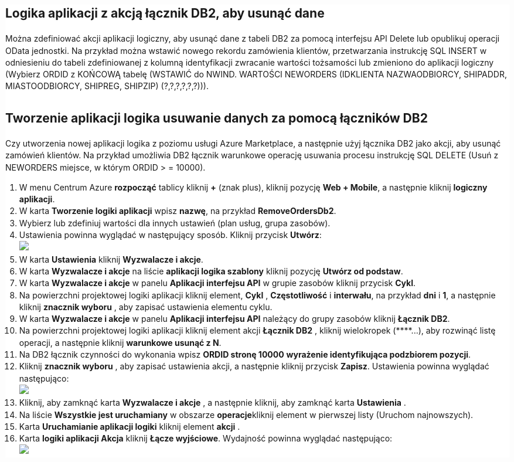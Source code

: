 
## <a name="logic-app-with-db2-connector-action-to-remove-data"></a>Logika aplikacji z akcją łącznik DB2, aby usunąć dane ##
Można zdefiniować akcji aplikacji logiczny, aby usunąć dane z tabeli DB2 za pomocą interfejsu API Delete lub opublikuj operacji OData jednostki. Na przykład można wstawić nowego rekordu zamówienia klientów, przetwarzania instrukcję SQL INSERT w odniesieniu do tabeli zdefiniowanej z kolumną identyfikacji zwracanie wartości tożsamości lub zmieniono do aplikacji logiczny (Wybierz ORDID z KOŃCOWĄ tabelę (WSTAWIĆ do NWIND. WARTOŚCI NEWORDERS (IDKLIENTA NAZWAODBIORCY, SHIPADDR, MIASTOODBIORCY, SHIPREG, SHIPZIP) (?,?,?,?,?,?))).

## <a name="create-logic-app-using-db2-connector-to-remove-data"></a>Tworzenie aplikacji logika usuwanie danych za pomocą łączników DB2 ##
Czy utworzenia nowej aplikacji logika z poziomu usługi Azure Marketplace, a następnie użyj łącznika DB2 jako akcji, aby usunąć zamówień klientów. Na przykład umożliwia DB2 łącznik warunkowe operację usuwania procesu instrukcję SQL DELETE (Usuń z NEWORDERS miejsce, w którym ORDID > = 10000).

1. W menu Centrum Azure **rozpocząć** tablicy kliknij **+** (znak plus), kliknij pozycję **Web + Mobile**, a następnie kliknij **logiczny aplikacji**. 
2. W karta **Tworzenie logiki aplikacji** wpisz **nazwę**, na przykład **RemoveOrdersDb2**.
3. Wybierz lub zdefiniuj wartości dla innych ustawień (plan usług, grupa zasobów).
4. Ustawienia powinna wyglądać w następujący sposób. Kliknij przycisk **Utwórz**:  
![][12]  
5. W karta **Ustawienia** kliknij **Wyzwalacze i akcje**.
6. W karta **Wyzwalacze i akcje** na liście **aplikacji logika szablony** kliknij pozycję **Utwórz od podstaw**.
7. W karta **Wyzwalacze i akcje** w panelu **Aplikacji interfejsu API** w grupie zasobów kliknij przycisk **Cykl**.
8. Na powierzchni projektowej logiki aplikacji kliknij element, **Cykl** , **Częstotliwość** i **interwału**, na przykład **dni** i **1**, a następnie kliknij **znacznik wyboru** , aby zapisać ustawienia elementu cyklu.
9. W karta **Wyzwalacze i akcje** w panelu **Aplikacji interfejsu API** należący do grupy zasobów kliknij **Łącznik DB2**.
10. Na powierzchni projektowej logiki aplikacji kliknij element akcji **Łącznik DB2** , kliknij wielokropek (****...), aby rozwinąć listę operacji, a następnie kliknij **warunkowe usunąć z N**.
11. Na DB2 łącznik czynności do wykonania wpisz **ORDID stronę 10000** **wyrażenie identyfikująca podzbiorem pozycji**.
12. Kliknij **znacznik wyboru** , aby zapisać ustawienia akcji, a następnie kliknij przycisk **Zapisz**. Ustawienia powinna wyglądać następująco:  
![][13]  
13. Kliknij, aby zamknąć karta **Wyzwalacze i akcje** , a następnie kliknij, aby zamknąć karta **Ustawienia** .
14. Na liście **Wszystkie jest uruchamiany** w obszarze **operacje**kliknij element w pierwszej listy (Uruchom najnowszych).
15. Karta **Uruchamianie aplikacji logiki** kliknij element **akcji** .
16. Karta **logiki aplikacji Akcja** kliknij **Łącze wyjściowe**. Wydajność powinna wyglądać następująco:  
![][14]


[1]: ./media/app-service-logic-connector-db2/ApiApp_Db2Connector_Create.png
[2]: ./media/app-service-logic-connector-db2/LogicApp_NewOrdersDb2_Create.png
[3]: ./media/app-service-logic-connector-db2/LogicApp_NewOrdersDb2_TriggersActions.png
[4]: ./media/app-service-logic-connector-db2/LogicApp_NewOrdersDb2_Outputs.png
[5]: ./media/app-service-logic-connector-db2/LogicApp_NewOrdersBulkDb2_Create.png
[6]: ./media/app-service-logic-connector-db2/LogicApp_NewOrdersBulkDb2_TriggersActions.png
[7]: ./media/app-service-logic-connector-db2/LogicApp_NewOrdersBulkDb2_Inputs.png
[8]: ./media/app-service-logic-connector-db2/LogicApp_NewOrdersBulkDb2_Outputs.png
[9]: ./media/app-service-logic-connector-db2/LogicApp_UpdateOrdersDb2_Create.png
[10]: ./media/app-service-logic-connector-db2/LogicApp_UpdateOrdersDb2_TriggersActions.png
[11]: ./media/app-service-logic-connector-db2/LogicApp_UpdateOrdersDb2_Outputs.png
[12]: ./media/app-service-logic-connector-db2/LogicApp_RemoveOrdersDb2_Create.png
[13]: ./media/app-service-logic-connector-db2/LogicApp_RemoveOrdersDb2_TriggersActions.png
[14]: ./media/app-service-logic-connector-db2/LogicApp_RemoveOrdersDb2_Outputs.png